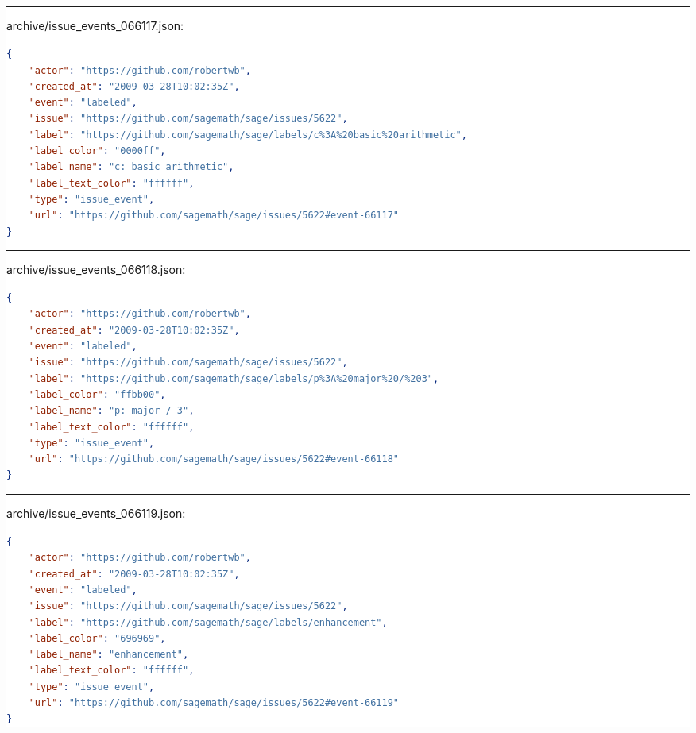 

---

archive/issue_events_066117.json:
```json
{
    "actor": "https://github.com/robertwb",
    "created_at": "2009-03-28T10:02:35Z",
    "event": "labeled",
    "issue": "https://github.com/sagemath/sage/issues/5622",
    "label": "https://github.com/sagemath/sage/labels/c%3A%20basic%20arithmetic",
    "label_color": "0000ff",
    "label_name": "c: basic arithmetic",
    "label_text_color": "ffffff",
    "type": "issue_event",
    "url": "https://github.com/sagemath/sage/issues/5622#event-66117"
}
```



---

archive/issue_events_066118.json:
```json
{
    "actor": "https://github.com/robertwb",
    "created_at": "2009-03-28T10:02:35Z",
    "event": "labeled",
    "issue": "https://github.com/sagemath/sage/issues/5622",
    "label": "https://github.com/sagemath/sage/labels/p%3A%20major%20/%203",
    "label_color": "ffbb00",
    "label_name": "p: major / 3",
    "label_text_color": "ffffff",
    "type": "issue_event",
    "url": "https://github.com/sagemath/sage/issues/5622#event-66118"
}
```



---

archive/issue_events_066119.json:
```json
{
    "actor": "https://github.com/robertwb",
    "created_at": "2009-03-28T10:02:35Z",
    "event": "labeled",
    "issue": "https://github.com/sagemath/sage/issues/5622",
    "label": "https://github.com/sagemath/sage/labels/enhancement",
    "label_color": "696969",
    "label_name": "enhancement",
    "label_text_color": "ffffff",
    "type": "issue_event",
    "url": "https://github.com/sagemath/sage/issues/5622#event-66119"
}
```
